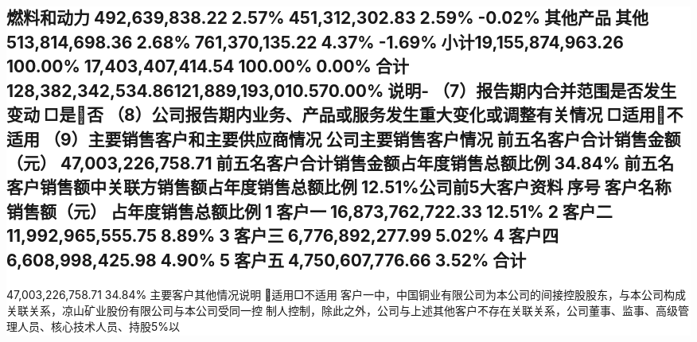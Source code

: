 燃料和动力
492,639,838.22
2.57%
451,312,302.83
2.59%
-0.02%
其他产品
其他
513,814,698.36
2.68%
761,370,135.22
4.37%
-1.69%
小计19,155,874,963.26
100.00%
17,403,407,414.54
100.00%
0.00%
合计128,382,342,534.86121,889,193,010.570.00%
说明-
（7）报告期内合并范围是否发生变动
□是否
（8）公司报告期内业务、产品或服务发生重大变化或调整有关情况
□适用不适用
（9）主要销售客户和主要供应商情况
公司主要销售客户情况
前五名客户合计销售金额（元）
47,003,226,758.71
前五名客户合计销售金额占年度销售总额比例
34.84%
前五名客户销售额中关联方销售额占年度销售总额比例
12.51%公司前5大客户资料
序号
客户名称
销售额（元）
占年度销售总额比例
1
客户一
16,873,762,722.33
12.51%
2
客户二
11,992,965,555.75
8.89%
3
客户三
6,776,892,277.99
5.02%
4
客户四
6,608,998,425.98
4.90%
5
客户五
4,750,607,776.66
3.52%
合计
--
47,003,226,758.71
34.84%
主要客户其他情况说明
适用□不适用
客户一中，中国铜业有限公司为本公司的间接控股股东，与本公司构成关联关系，凉山矿业股份有限公司与本公司受同一控
制人控制，除此之外，公司与上述其他客户不存在关联关系，公司董事、监事、高级管理人员、核心技术人员、持股5%以